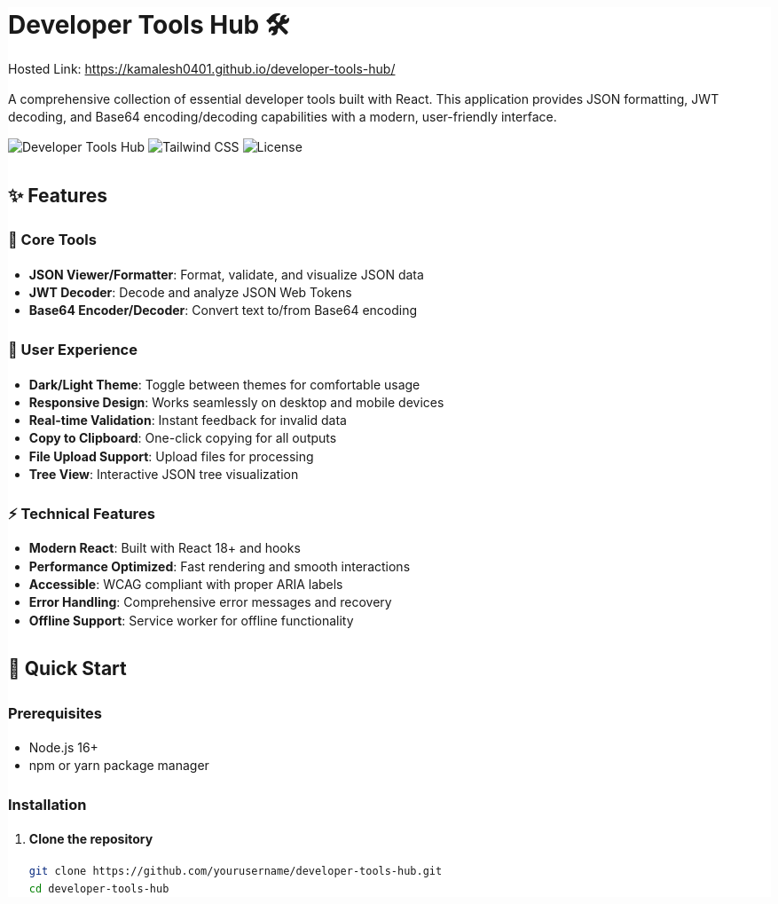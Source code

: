 # Developer Tools Hub 🛠️ 

Hosted Link: https://kamalesh0401.github.io/developer-tools-hub/

A comprehensive collection of essential developer tools built with React. This application provides JSON formatting, JWT decoding, and Base64 encoding/decoding capabilities with a modern, user-friendly interface.

![Developer Tools Hub](https://img.shields.io/badge/React-18.2.0-61DAFB?style=for-the-badge&logo=react&logoColor=white)
![Tailwind CSS](https://img.shields.io/badge/Tailwind_CSS-3.3.2-38B2AC?style=for-the-badge&logo=tailwind-css&logoColor=white)
![License](https://img.shields.io/badge/License-MIT-green.svg?style=for-the-badge)

## ✨ Features

### 🔧 Core Tools
- **JSON Viewer/Formatter**: Format, validate, and visualize JSON data
- **JWT Decoder**: Decode and analyze JSON Web Tokens
- **Base64 Encoder/Decoder**: Convert text to/from Base64 encoding

### 🎨 User Experience
- **Dark/Light Theme**: Toggle between themes for comfortable usage
- **Responsive Design**: Works seamlessly on desktop and mobile devices
- **Real-time Validation**: Instant feedback for invalid data
- **Copy to Clipboard**: One-click copying for all outputs
- **File Upload Support**: Upload files for processing
- **Tree View**: Interactive JSON tree visualization

### ⚡ Technical Features
- **Modern React**: Built with React 18+ and hooks
- **Performance Optimized**: Fast rendering and smooth interactions
- **Accessible**: WCAG compliant with proper ARIA labels
- **Error Handling**: Comprehensive error messages and recovery
- **Offline Support**: Service worker for offline functionality

## 🚀 Quick Start

### Prerequisites
- Node.js 16+ 
- npm or yarn package manager

### Installation

1. **Clone the repository**
   ```bash
   git clone https://github.com/yourusername/developer-tools-hub.git
   cd developer-tools-hub
   ```
